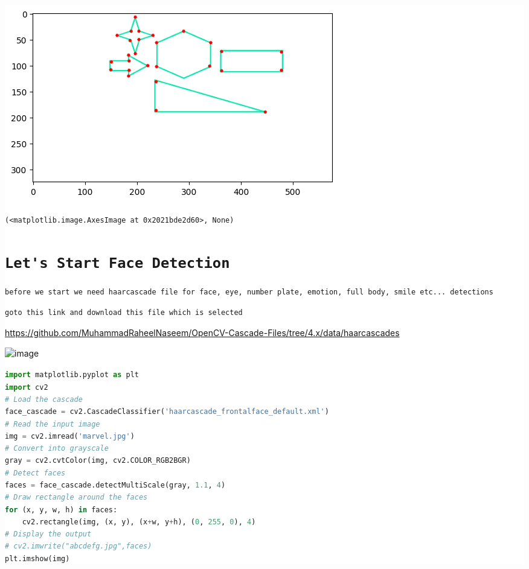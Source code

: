 
    
![png](output_61_0.png)
    





    (<matplotlib.image.AxesImage at 0x2021bde2d60>, None)



# `Let's Start Face Detection`

`before we start we need haarcascade file for face, eye, number plate, emotion, full body, smile etc... detections`

`goto this link and download this file which is selected` 

https://github.com/MuhammadRaheelNaseem/OpenCV-Cascade-Files/tree/4.x/data/haarcascades

![image](https://github.com/MuhammadRaheelNaseem/Learn-Computer-Vision/assets/63813881/0e30a9e1-b423-4f61-a909-f44d4e34167e)





```python
import matplotlib.pyplot as plt
import cv2
# Load the cascade
face_cascade = cv2.CascadeClassifier('haarcascade_frontalface_default.xml')
# Read the input image
img = cv2.imread('marvel.jpg')
# Convert into grayscale
gray = cv2.cvtColor(img, cv2.COLOR_RGB2BGR)
# Detect faces
faces = face_cascade.detectMultiScale(gray, 1.1, 4)
# Draw rectangle around the faces
for (x, y, w, h) in faces:
    cv2.rectangle(img, (x, y), (x+w, y+h), (0, 255, 0), 4)
# Display the output
# cv2.imwrite("abcdefg.jpg",faces)
plt.imshow(img)
```

